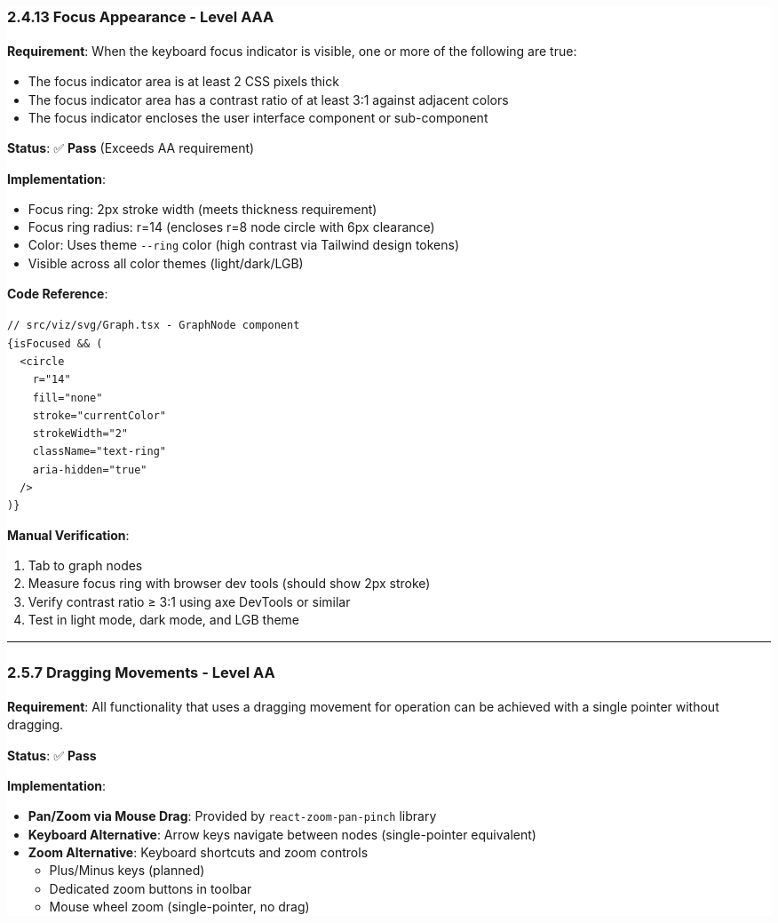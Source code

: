 
### 2.4.13 Focus Appearance - Level AAA

**Requirement**: When the keyboard focus indicator is visible, one or more of the following are true:
- The focus indicator area is at least 2 CSS pixels thick
- The focus indicator area has a contrast ratio of at least 3:1 against adjacent colors
- The focus indicator encloses the user interface component or sub-component

**Status**: ✅ **Pass** (Exceeds AA requirement)

**Implementation**:
- Focus ring: 2px stroke width (meets thickness requirement)
- Focus ring radius: r=14 (encloses r=8 node circle with 6px clearance)
- Color: Uses theme `--ring` color (high contrast via Tailwind design tokens)
- Visible across all color themes (light/dark/LGB)

**Code Reference**:
```tsx
// src/viz/svg/Graph.tsx - GraphNode component
{isFocused && (
  <circle
    r="14"
    fill="none"
    stroke="currentColor"
    strokeWidth="2"
    className="text-ring"
    aria-hidden="true"
  />
)}
```

**Manual Verification**:
1. Tab to graph nodes
2. Measure focus ring with browser dev tools (should show 2px stroke)
3. Verify contrast ratio ≥ 3:1 using axe DevTools or similar
4. Test in light mode, dark mode, and LGB theme

---

### 2.5.7 Dragging Movements - Level AA

**Requirement**: All functionality that uses a dragging movement for operation can be achieved with a single pointer without dragging.

**Status**: ✅ **Pass**

**Implementation**:
- **Pan/Zoom via Mouse Drag**: Provided by `react-zoom-pan-pinch` library
- **Keyboard Alternative**: Arrow keys navigate between nodes (single-pointer equivalent)
- **Zoom Alternative**: Keyboard shortcuts and zoom controls
  - Plus/Minus keys (planned)
  - Dedicated zoom buttons in toolbar
  - Mouse wheel zoom (single-pointer, no drag)
